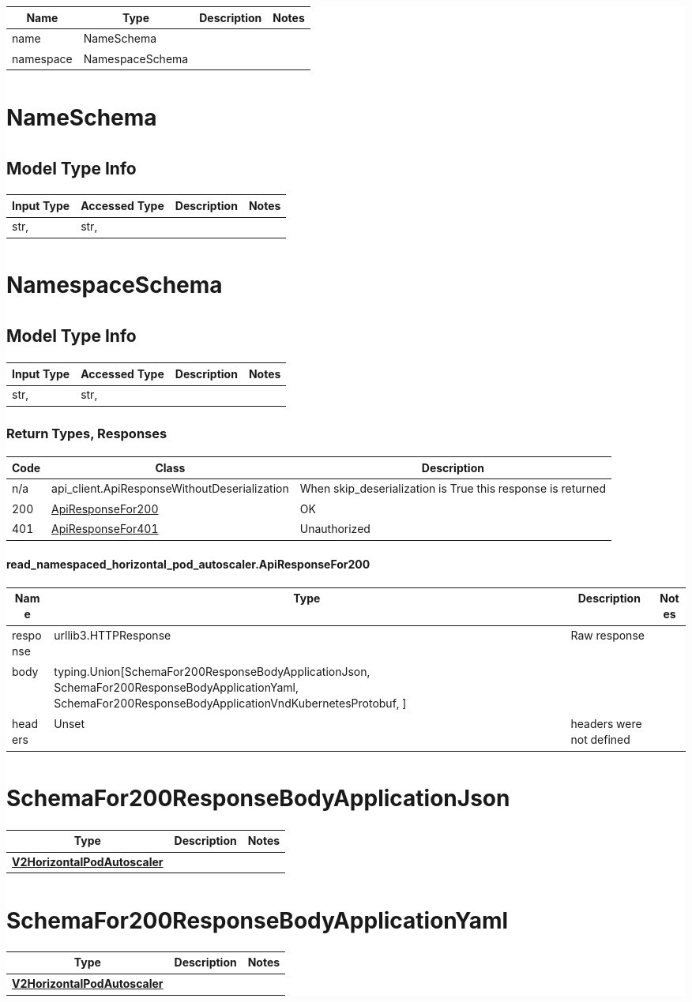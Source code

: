 Name | Type | Description  | Notes
------------- | ------------- | ------------- | -------------
name | NameSchema | | 
namespace | NamespaceSchema | | 

# NameSchema

## Model Type Info
Input Type | Accessed Type | Description | Notes
------------ | ------------- | ------------- | -------------
str,  | str,  |  | 

# NamespaceSchema

## Model Type Info
Input Type | Accessed Type | Description | Notes
------------ | ------------- | ------------- | -------------
str,  | str,  |  | 

### Return Types, Responses

Code | Class | Description
------------- | ------------- | -------------
n/a | api_client.ApiResponseWithoutDeserialization | When skip_deserialization is True this response is returned
200 | [ApiResponseFor200](#read_namespaced_horizontal_pod_autoscaler.ApiResponseFor200) | OK
401 | [ApiResponseFor401](#read_namespaced_horizontal_pod_autoscaler.ApiResponseFor401) | Unauthorized

#### read_namespaced_horizontal_pod_autoscaler.ApiResponseFor200
Name | Type | Description  | Notes
------------- | ------------- | ------------- | -------------
response | urllib3.HTTPResponse | Raw response |
body | typing.Union[SchemaFor200ResponseBodyApplicationJson, SchemaFor200ResponseBodyApplicationYaml, SchemaFor200ResponseBodyApplicationVndKubernetesProtobuf, ] |  |
headers | Unset | headers were not defined |

# SchemaFor200ResponseBodyApplicationJson
Type | Description  | Notes
------------- | ------------- | -------------
[**V2HorizontalPodAutoscaler**](../../models/V2HorizontalPodAutoscaler.md) |  | 


# SchemaFor200ResponseBodyApplicationYaml
Type | Description  | Notes
------------- | ------------- | -------------
[**V2HorizontalPodAutoscaler**](../../models/V2HorizontalPodAutoscaler.md) |  | 
